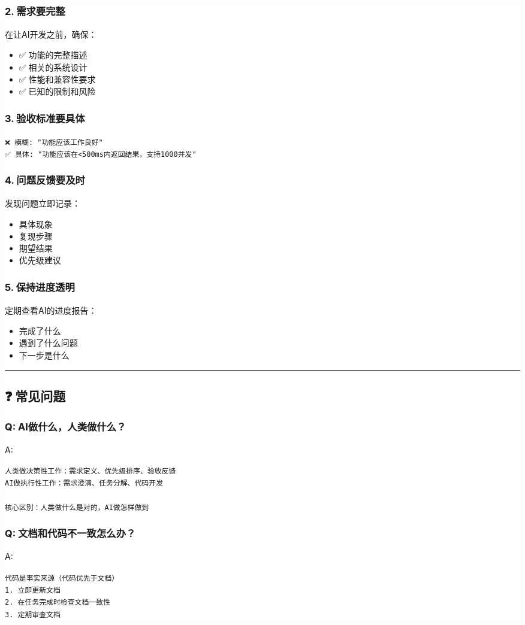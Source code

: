 ### 2. 需求要完整

在让AI开发之前，确保：
- ✅ 功能的完整描述
- ✅ 相关的系统设计
- ✅ 性能和兼容性要求
- ✅ 已知的限制和风险

### 3. 验收标准要具体

```
❌ 模糊: "功能应该工作良好"
✅ 具体: "功能应该在<500ms内返回结果，支持1000并发"
```

### 4. 问题反馈要及时

发现问题立即记录：
- 具体现象
- 复现步骤
- 期望结果
- 优先级建议

### 5. 保持进度透明

定期查看AI的进度报告：
- 完成了什么
- 遇到了什么问题
- 下一步是什么

---

## ❓ 常见问题

### Q: AI做什么，人类做什么？

A: 
```
人类做决策性工作：需求定义、优先级排序、验收反馈
AI做执行性工作：需求澄清、任务分解、代码开发

核心区别：人类做什么是对的，AI做怎样做到
```

### Q: 文档和代码不一致怎么办？

A:
```
代码是事实来源（代码优先于文档）
1. 立即更新文档
2. 在任务完成时检查文档一致性
3. 定期审查文档
```
